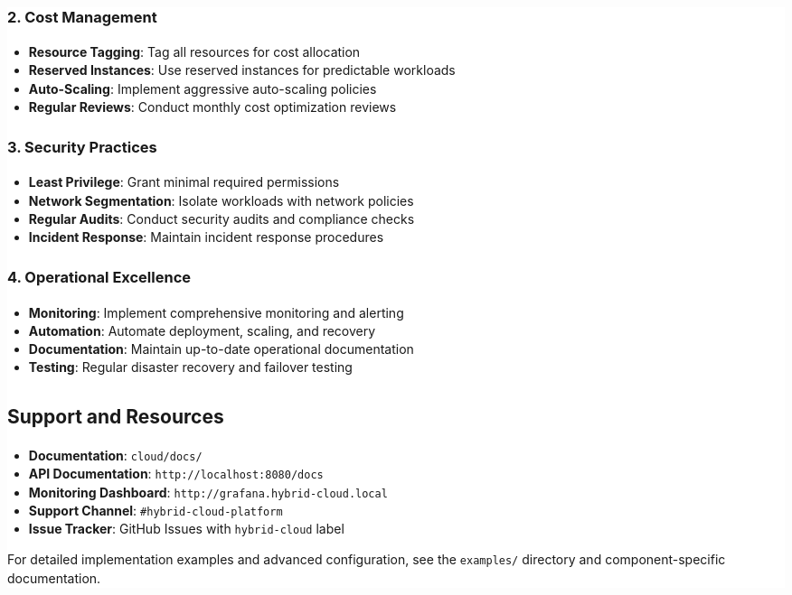 ### 2. Cost Management
- **Resource Tagging**: Tag all resources for cost allocation
- **Reserved Instances**: Use reserved instances for predictable workloads
- **Auto-Scaling**: Implement aggressive auto-scaling policies
- **Regular Reviews**: Conduct monthly cost optimization reviews

### 3. Security Practices
- **Least Privilege**: Grant minimal required permissions
- **Network Segmentation**: Isolate workloads with network policies
- **Regular Audits**: Conduct security audits and compliance checks
- **Incident Response**: Maintain incident response procedures

### 4. Operational Excellence
- **Monitoring**: Implement comprehensive monitoring and alerting
- **Automation**: Automate deployment, scaling, and recovery
- **Documentation**: Maintain up-to-date operational documentation
- **Testing**: Regular disaster recovery and failover testing

## Support and Resources

- **Documentation**: `cloud/docs/`
- **API Documentation**: `http://localhost:8080/docs`
- **Monitoring Dashboard**: `http://grafana.hybrid-cloud.local`
- **Support Channel**: `#hybrid-cloud-platform`
- **Issue Tracker**: GitHub Issues with `hybrid-cloud` label

For detailed implementation examples and advanced configuration, see the `examples/` directory and component-specific documentation.